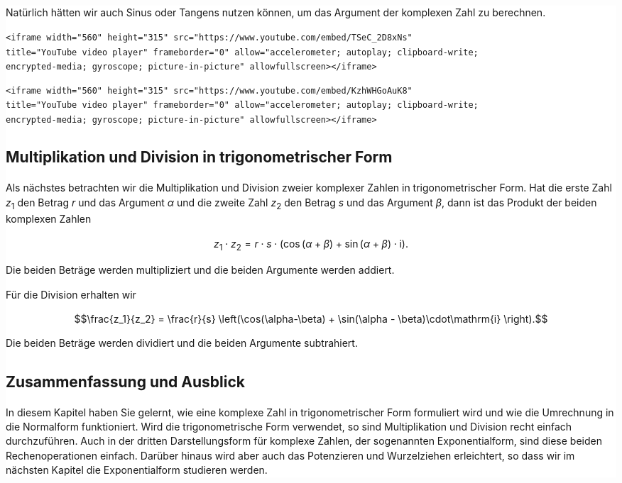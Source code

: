 Natürlich hätten wir auch Sinus oder Tangens nutzen können, um das Argument der
komplexen Zahl zu berechnen.

```{dropdown} Video "Darstellung komplexer Zahlen" von MathePeter
<iframe width="560" height="315" src="https://www.youtube.com/embed/TSeC_2D8xNs" 
title="YouTube video player" frameborder="0" allow="accelerometer; autoplay; clipboard-write; 
encrypted-media; gyroscope; picture-in-picture" allowfullscreen></iframe>
```

```{dropdown} Video "Polarform" von Mathematrick
<iframe width="560" height="315" src="https://www.youtube.com/embed/KzhWHGoAuK8" 
title="YouTube video player" frameborder="0" allow="accelerometer; autoplay; clipboard-write; 
encrypted-media; gyroscope; picture-in-picture" allowfullscreen></iframe>
```

## Multiplikation und Division in trigonometrischer Form

Als nächstes betrachten wir die Multiplikation und Division zweier komplexer
Zahlen in trigonometrischer Form. Hat die erste Zahl $z_1$ den Betrag $r$ und
das Argument $\alpha$ und die zweite Zahl $z_2$ den Betrag $s$ und das Argument
$\beta$, dann ist das Produkt der beiden komplexen Zahlen

$$z_1 \cdot z_2 = r\cdot s \cdot \left(\cos(\alpha+\beta) +
\sin(\alpha+\beta)\cdot \mathrm{i} \right).$$

Die beiden Beträge werden multipliziert und die beiden Argumente werden addiert.

Für die Division erhalten wir

$$\frac{z_1}{z_2} = \frac{r}{s} \left(\cos(\alpha-\beta) +
\sin(\alpha - \beta)\cdot\mathrm{i} \right).$$

Die beiden Beträge werden dividiert und die beiden Argumente subtrahiert.

## Zusammenfassung und Ausblick

In diesem Kapitel haben Sie gelernt, wie eine komplexe Zahl in trigonometrischer
Form formuliert wird und wie die Umrechnung in die Normalform funktioniert. Wird
die trigonometrische Form verwendet, so sind Multiplikation und Division recht
einfach durchzuführen. Auch in der dritten Darstellungsform für komplexe Zahlen,
der sogenannten Exponentialform, sind diese beiden Rechenoperationen einfach.
Darüber hinaus wird aber auch das Potenzieren und Wurzelziehen erleichtert, so
dass wir im nächsten Kapitel die Exponentialform studieren werden.
